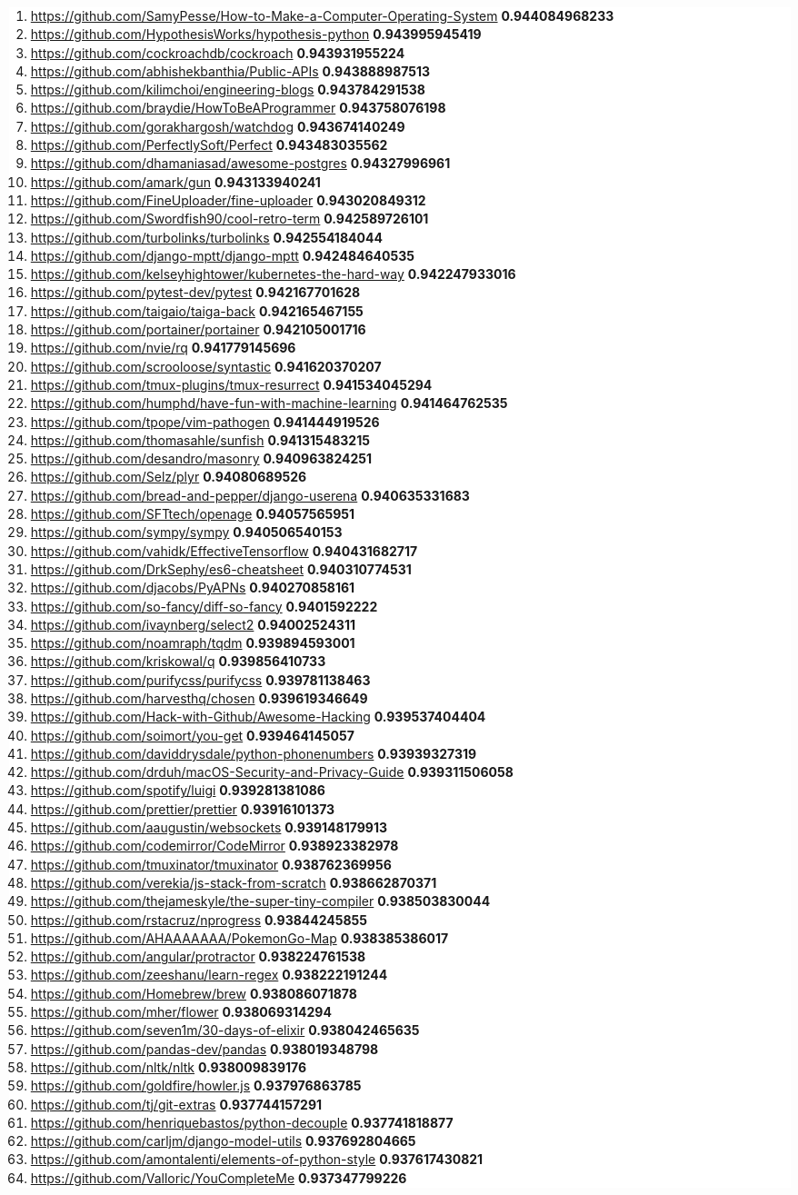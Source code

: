  1. https://github.com/SamyPesse/How-to-Make-a-Computer-Operating-System **0.944084968233**
 1. https://github.com/HypothesisWorks/hypothesis-python **0.943995945419**
 1. https://github.com/cockroachdb/cockroach **0.943931955224**
 1. https://github.com/abhishekbanthia/Public-APIs **0.943888987513**
 1. https://github.com/kilimchoi/engineering-blogs **0.943784291538**
 1. https://github.com/braydie/HowToBeAProgrammer **0.943758076198**
 1. https://github.com/gorakhargosh/watchdog **0.943674140249**
 1. https://github.com/PerfectlySoft/Perfect **0.943483035562**
 1. https://github.com/dhamaniasad/awesome-postgres **0.94327996961**
 1. https://github.com/amark/gun **0.943133940241**
 1. https://github.com/FineUploader/fine-uploader **0.943020849312**
 1. https://github.com/Swordfish90/cool-retro-term **0.942589726101**
 1. https://github.com/turbolinks/turbolinks **0.942554184044**
 1. https://github.com/django-mptt/django-mptt **0.942484640535**
 1. https://github.com/kelseyhightower/kubernetes-the-hard-way **0.942247933016**
 1. https://github.com/pytest-dev/pytest **0.942167701628**
 1. https://github.com/taigaio/taiga-back **0.942165467155**
 1. https://github.com/portainer/portainer **0.942105001716**
 1. https://github.com/nvie/rq **0.941779145696**
 1. https://github.com/scrooloose/syntastic **0.941620370207**
 1. https://github.com/tmux-plugins/tmux-resurrect **0.941534045294**
 1. https://github.com/humphd/have-fun-with-machine-learning **0.941464762535**
 1. https://github.com/tpope/vim-pathogen **0.941444919526**
 1. https://github.com/thomasahle/sunfish **0.941315483215**
 1. https://github.com/desandro/masonry **0.940963824251**
 1. https://github.com/Selz/plyr **0.94080689526**
 1. https://github.com/bread-and-pepper/django-userena **0.940635331683**
 1. https://github.com/SFTtech/openage **0.94057565951**
 1. https://github.com/sympy/sympy **0.940506540153**
 1. https://github.com/vahidk/EffectiveTensorflow **0.940431682717**
 1. https://github.com/DrkSephy/es6-cheatsheet **0.940310774531**
 1. https://github.com/djacobs/PyAPNs **0.940270858161**
 1. https://github.com/so-fancy/diff-so-fancy **0.9401592222**
 1. https://github.com/ivaynberg/select2 **0.94002524311**
 1. https://github.com/noamraph/tqdm **0.939894593001**
 1. https://github.com/kriskowal/q **0.939856410733**
 1. https://github.com/purifycss/purifycss **0.939781138463**
 1. https://github.com/harvesthq/chosen **0.939619346649**
 1. https://github.com/Hack-with-Github/Awesome-Hacking **0.939537404404**
 1. https://github.com/soimort/you-get **0.939464145057**
 1. https://github.com/daviddrysdale/python-phonenumbers **0.93939327319**
 1. https://github.com/drduh/macOS-Security-and-Privacy-Guide **0.939311506058**
 1. https://github.com/spotify/luigi **0.939281381086**
 1. https://github.com/prettier/prettier **0.93916101373**
 1. https://github.com/aaugustin/websockets **0.939148179913**
 1. https://github.com/codemirror/CodeMirror **0.938923382978**
 1. https://github.com/tmuxinator/tmuxinator **0.938762369956**
 1. https://github.com/verekia/js-stack-from-scratch **0.938662870371**
 1. https://github.com/thejameskyle/the-super-tiny-compiler **0.938503830044**
 1. https://github.com/rstacruz/nprogress **0.93844245855**
 1. https://github.com/AHAAAAAAA/PokemonGo-Map **0.938385386017**
 1. https://github.com/angular/protractor **0.938224761538**
 1. https://github.com/zeeshanu/learn-regex **0.938222191244**
 1. https://github.com/Homebrew/brew **0.938086071878**
 1. https://github.com/mher/flower **0.938069314294**
 1. https://github.com/seven1m/30-days-of-elixir **0.938042465635**
 1. https://github.com/pandas-dev/pandas **0.938019348798**
 1. https://github.com/nltk/nltk **0.938009839176**
 1. https://github.com/goldfire/howler.js **0.937976863785**
 1. https://github.com/tj/git-extras **0.937744157291**
 1. https://github.com/henriquebastos/python-decouple **0.937741818877**
 1. https://github.com/carljm/django-model-utils **0.937692804665**
 1. https://github.com/amontalenti/elements-of-python-style **0.937617430821**
 1. https://github.com/Valloric/YouCompleteMe **0.937347799226**